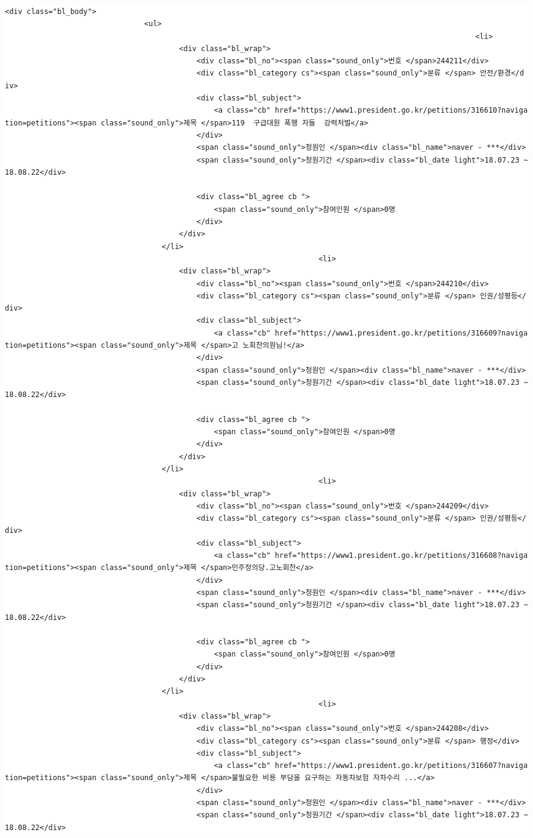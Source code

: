 


    <div class="bl_body">
    			                    <ul>
    												                        									<li>
    										<div class="bl_wrap">
    											<div class="bl_no"><span class="sound_only">번호 </span>244211</div>
    											<div class="bl_category cs"><span class="sound_only">분류 </span> 안전/환경</div>
    											<div class="bl_subject">
    												<a class="cb" href="https://www1.president.go.kr/petitions/316610?navigation=petitions"><span class="sound_only">제목 </span>119  구급대원 폭행 자들  강력처벌</a>
    											</div>
    											<span class="sound_only">청원인 </span><div class="bl_name">naver - ***</div>
    											<span class="sound_only">청원기간 </span><div class="bl_date light">18.07.23 ~ 18.08.22</div>
    
    											<div class="bl_agree cb ">
    												<span class="sound_only">참여인원 </span>0명
    											</div>
    										</div>
    									</li>
    			                        									<li>
    										<div class="bl_wrap">
    											<div class="bl_no"><span class="sound_only">번호 </span>244210</div>
    											<div class="bl_category cs"><span class="sound_only">분류 </span> 인권/성평등</div>
    											<div class="bl_subject">
    												<a class="cb" href="https://www1.president.go.kr/petitions/316609?navigation=petitions"><span class="sound_only">제목 </span>고 노회찬의원님!</a>
    											</div>
    											<span class="sound_only">청원인 </span><div class="bl_name">naver - ***</div>
    											<span class="sound_only">청원기간 </span><div class="bl_date light">18.07.23 ~ 18.08.22</div>
    
    											<div class="bl_agree cb ">
    												<span class="sound_only">참여인원 </span>0명
    											</div>
    										</div>
    									</li>
    			                        									<li>
    										<div class="bl_wrap">
    											<div class="bl_no"><span class="sound_only">번호 </span>244209</div>
    											<div class="bl_category cs"><span class="sound_only">분류 </span> 인권/성평등</div>
    											<div class="bl_subject">
    												<a class="cb" href="https://www1.president.go.kr/petitions/316608?navigation=petitions"><span class="sound_only">제목 </span>민주정의당.고노회찬</a>
    											</div>
    											<span class="sound_only">청원인 </span><div class="bl_name">naver - ***</div>
    											<span class="sound_only">청원기간 </span><div class="bl_date light">18.07.23 ~ 18.08.22</div>
    
    											<div class="bl_agree cb ">
    												<span class="sound_only">참여인원 </span>0명
    											</div>
    										</div>
    									</li>
    			                        									<li>
    										<div class="bl_wrap">
    											<div class="bl_no"><span class="sound_only">번호 </span>244208</div>
    											<div class="bl_category cs"><span class="sound_only">분류 </span> 행정</div>
    											<div class="bl_subject">
    												<a class="cb" href="https://www1.president.go.kr/petitions/316607?navigation=petitions"><span class="sound_only">제목 </span>불필요한 비용 부담을 요구하는 자동차보험 자차수리 ...</a>
    											</div>
    											<span class="sound_only">청원인 </span><div class="bl_name">naver - ***</div>
    											<span class="sound_only">청원기간 </span><div class="bl_date light">18.07.23 ~ 18.08.22</div>
    